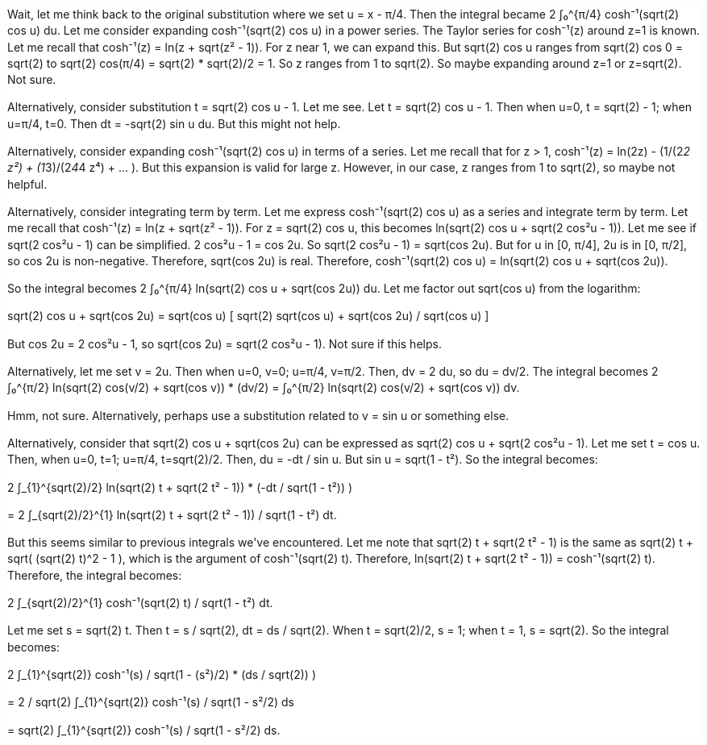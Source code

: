 Wait, let me think back to the original substitution where we set u = x - π/4. Then the integral became 2 ∫₀^{π/4} cosh⁻¹(sqrt(2) cos u) du. Let me consider expanding cosh⁻¹(sqrt(2) cos u) in a power series. The Taylor series for cosh⁻¹(z) around z=1 is known. Let me recall that cosh⁻¹(z) = ln(z + sqrt(z² - 1)). For z near 1, we can expand this. But sqrt(2) cos u ranges from sqrt(2) cos 0 = sqrt(2) to sqrt(2) cos(π/4) = sqrt(2) * sqrt(2)/2 = 1. So z ranges from 1 to sqrt(2). So maybe expanding around z=1 or z=sqrt(2). Not sure.

Alternatively, consider substitution t = sqrt(2) cos u - 1. Let me see. Let t = sqrt(2) cos u - 1. Then when u=0, t = sqrt(2) - 1; when u=π/4, t=0. Then dt = -sqrt(2) sin u du. But this might not help.

Alternatively, consider expanding cosh⁻¹(sqrt(2) cos u) in terms of a series. Let me recall that for z > 1, cosh⁻¹(z) = ln(2z) - (1/(2*2 z²) + (1*3)/(2*4*4 z⁴) + ... ). But this expansion is valid for large z. However, in our case, z ranges from 1 to sqrt(2), so maybe not helpful.

Alternatively, consider integrating term by term. Let me express cosh⁻¹(sqrt(2) cos u) as a series and integrate term by term. Let me recall that cosh⁻¹(z) = ln(z + sqrt(z² - 1)). For z = sqrt(2) cos u, this becomes ln(sqrt(2) cos u + sqrt(2 cos²u - 1)). Let me see if sqrt(2 cos²u - 1) can be simplified. 2 cos²u - 1 = cos 2u. So sqrt(2 cos²u - 1) = sqrt(cos 2u). But for u in [0, π/4], 2u is in [0, π/2], so cos 2u is non-negative. Therefore, sqrt(cos 2u) is real. Therefore, cosh⁻¹(sqrt(2) cos u) = ln(sqrt(2) cos u + sqrt(cos 2u)).

So the integral becomes 2 ∫₀^{π/4} ln(sqrt(2) cos u + sqrt(cos 2u)) du. Let me factor out sqrt(cos u) from the logarithm:

sqrt(2) cos u + sqrt(cos 2u) = sqrt(cos u) [ sqrt(2) sqrt(cos u) + sqrt(cos 2u) / sqrt(cos u) ]

But cos 2u = 2 cos²u - 1, so sqrt(cos 2u) = sqrt(2 cos²u - 1). Not sure if this helps.

Alternatively, let me set v = 2u. Then when u=0, v=0; u=π/4, v=π/2. Then, dv = 2 du, so du = dv/2. The integral becomes 2 ∫₀^{π/2} ln(sqrt(2) cos(v/2) + sqrt(cos v)) * (dv/2) = ∫₀^{π/2} ln(sqrt(2) cos(v/2) + sqrt(cos v)) dv.

Hmm, not sure. Alternatively, perhaps use a substitution related to v = sin u or something else.

Alternatively, consider that sqrt(2) cos u + sqrt(cos 2u) can be expressed as sqrt(2) cos u + sqrt(2 cos²u - 1). Let me set t = cos u. Then, when u=0, t=1; u=π/4, t=sqrt(2)/2. Then, du = -dt / sin u. But sin u = sqrt(1 - t²). So the integral becomes:

2 ∫_{1}^{sqrt(2)/2} ln(sqrt(2) t + sqrt(2 t² - 1)) * (-dt / sqrt(1 - t²)) )

= 2 ∫_{sqrt(2)/2}^{1} ln(sqrt(2) t + sqrt(2 t² - 1)) / sqrt(1 - t²) dt.

But this seems similar to previous integrals we've encountered. Let me note that sqrt(2) t + sqrt(2 t² - 1) is the same as sqrt(2) t + sqrt( (sqrt(2) t)^2 - 1 ), which is the argument of cosh⁻¹(sqrt(2) t). Therefore, ln(sqrt(2) t + sqrt(2 t² - 1)) = cosh⁻¹(sqrt(2) t). Therefore, the integral becomes:

2 ∫_{sqrt(2)/2}^{1} cosh⁻¹(sqrt(2) t) / sqrt(1 - t²) dt.

Let me set s = sqrt(2) t. Then t = s / sqrt(2), dt = ds / sqrt(2). When t = sqrt(2)/2, s = 1; when t = 1, s = sqrt(2). So the integral becomes:

2 ∫_{1}^{sqrt(2)} cosh⁻¹(s) / sqrt(1 - (s²)/2) * (ds / sqrt(2)) )

= 2 / sqrt(2) ∫_{1}^{sqrt(2)} cosh⁻¹(s) / sqrt(1 - s²/2) ds

= sqrt(2) ∫_{1}^{sqrt(2)} cosh⁻¹(s) / sqrt(1 - s²/2) ds.
